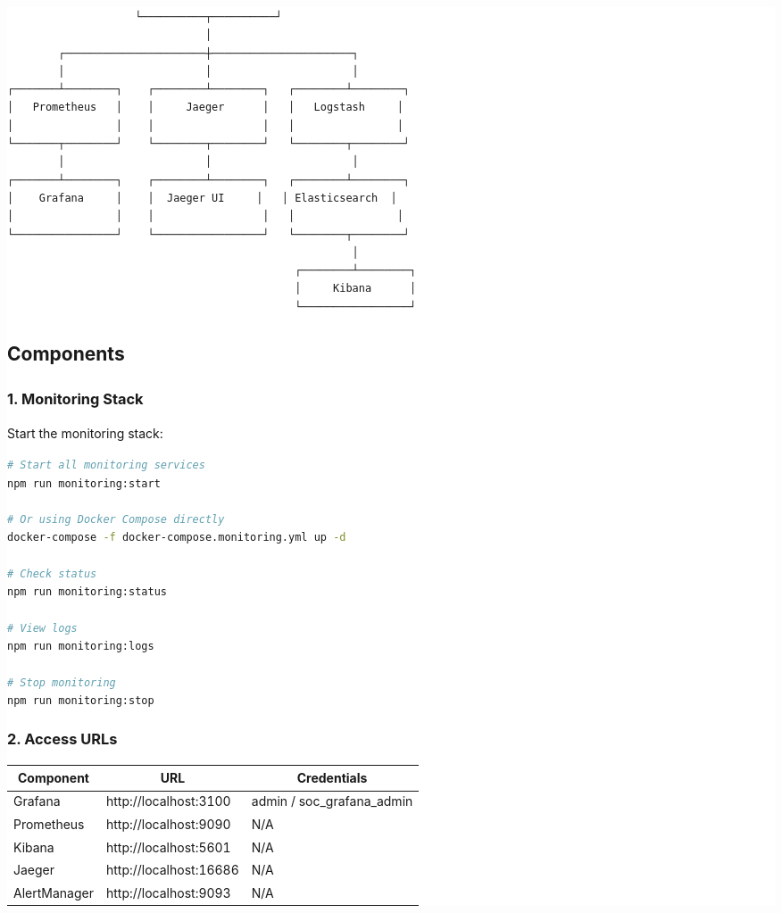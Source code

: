 ```
                    └──────────┬──────────┘
                               │
        ┌──────────────────────┼──────────────────────┐
        │                      │                      │
┌───────┴────────┐    ┌────────┴────────┐   ┌────────┴────────┐
│   Prometheus   │    │     Jaeger      │   │   Logstash     │
│                │    │                 │   │                │
└───────┬────────┘    └────────┬────────┘   └────────┬────────┘
        │                      │                      │
┌───────┴────────┐    ┌────────┴────────┐   ┌────────┴────────┐
│    Grafana     │    │  Jaeger UI     │   │ Elasticsearch  │
│                │    │                 │   │                │
└────────────────┘    └─────────────────┘   └────────┬────────┘
                                                      │
                                             ┌────────┴────────┐
                                             │     Kibana      │
                                             └─────────────────┘
```

## Components

### 1. Monitoring Stack

Start the monitoring stack:

```bash
# Start all monitoring services
npm run monitoring:start

# Or using Docker Compose directly
docker-compose -f docker-compose.monitoring.yml up -d

# Check status
npm run monitoring:status

# View logs
npm run monitoring:logs

# Stop monitoring
npm run monitoring:stop
```

### 2. Access URLs

| Component | URL | Credentials |
|-----------|-----|-------------|
| Grafana | http://localhost:3100 | admin / soc_grafana_admin |
| Prometheus | http://localhost:9090 | N/A |
| Kibana | http://localhost:5601 | N/A |
| Jaeger | http://localhost:16686 | N/A |
| AlertManager | http://localhost:9093 | N/A |
